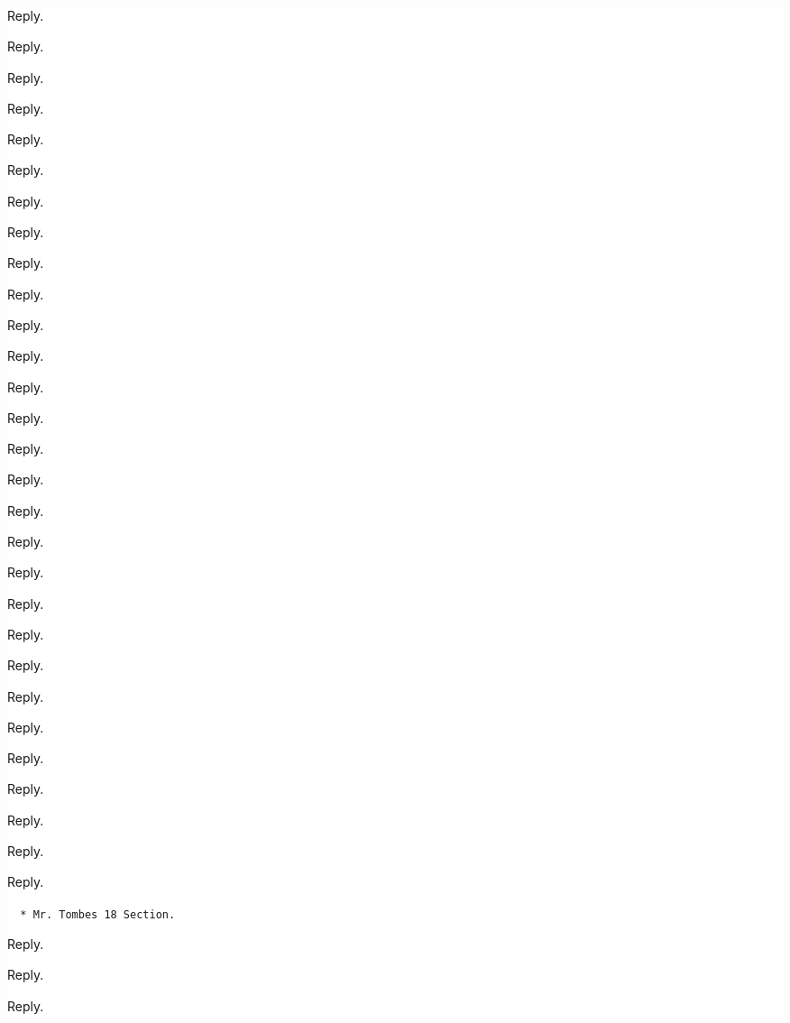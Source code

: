 Reply.

Reply.

Reply.

Reply.

Reply.

Reply.

Reply.

Reply.

Reply.

Reply.

Reply.

Reply.

Reply.

Reply.

Reply.

Reply.

Reply.

Reply.

Reply.

Reply.

Reply.

Reply.

Reply.

Reply.

Reply.

Reply.

Reply.

Reply.

Reply.

      * Mr. Tombes 18 Section.

Reply.

Reply.

Reply.
